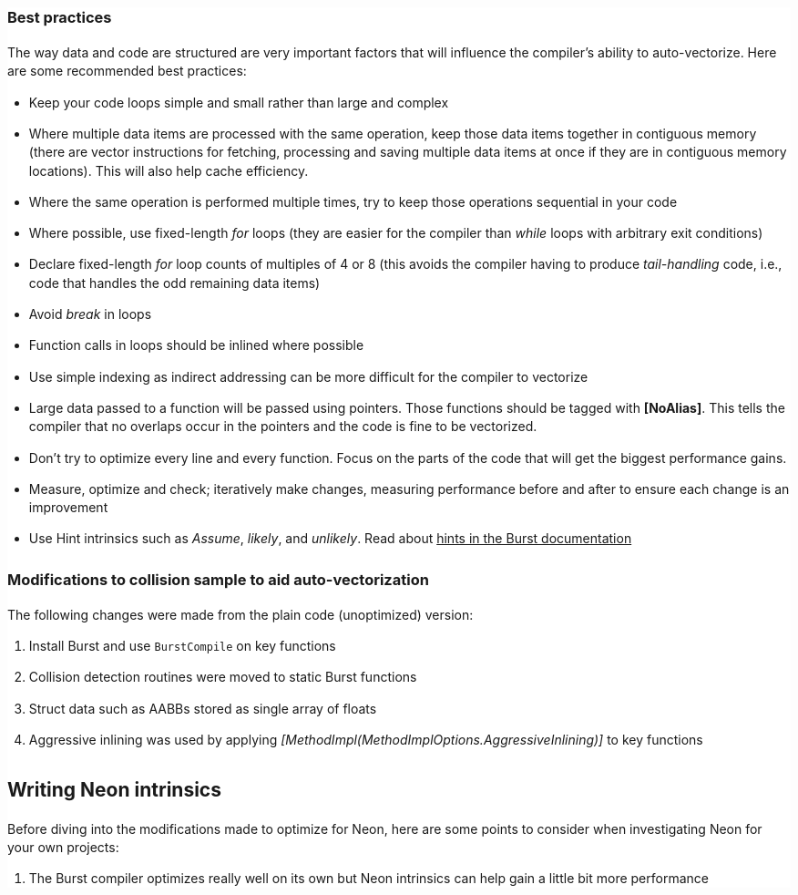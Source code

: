 ### Best practices
The way data and code are structured are very important factors that will influence the compiler’s ability to auto-vectorize. Here are some recommended best practices:

- Keep your code loops simple and small rather than large and complex

- Where multiple data items are processed with the same operation, keep those data items together in contiguous memory (there are vector instructions for fetching, processing and saving multiple data items at once if they are in contiguous memory locations). This will also help cache efficiency.

- Where the same operation is performed multiple times, try to keep those operations sequential in your code

- Where possible, use fixed-length _for_ loops (they are easier for the compiler than _while_ loops with arbitrary exit conditions)

- Declare fixed-length _for_ loop counts of multiples of 4 or 8 (this avoids the compiler having to produce _tail-handling_ code, i.e., code that handles the odd remaining data items)

- Avoid _break_ in loops

- Function calls in loops should be inlined where possible

- Use simple indexing as indirect addressing can be more difficult for the compiler to vectorize

- Large data passed to a function will be passed using pointers. Those functions should be tagged with **[NoAlias]**. This tells the compiler that no overlaps occur in the pointers and the code is fine to be vectorized.

- Don’t try to optimize every line and every function. Focus on the parts of the code that will get the biggest performance gains.

- Measure, optimize and check; iteratively make changes, measuring performance before and after to ensure each change is an improvement

- Use Hint intrinsics such as _Assume_, _likely_, and _unlikely_. Read about [hints in the Burst documentation](https://docs.unity3d.com/Packages/com.unity.burst@1.8/manual/optimization-hint.html)

### Modifications to collision sample to aid auto-vectorization
The following changes were made from the plain code (unoptimized) version:

1. Install Burst and use `BurstCompile` on key functions

1. Collision detection routines were moved to static Burst functions

1. Struct data such as AABBs stored as single array of floats

1. Aggressive inlining was used by applying _[MethodImpl(MethodImplOptions.AggressiveInlining)]_ to key functions

## Writing Neon intrinsics
Before diving into the modifications made to optimize for Neon, here are some points to consider when investigating Neon for your own projects:

1. The Burst compiler optimizes really well on its own but Neon intrinsics can help gain a little bit more performance
